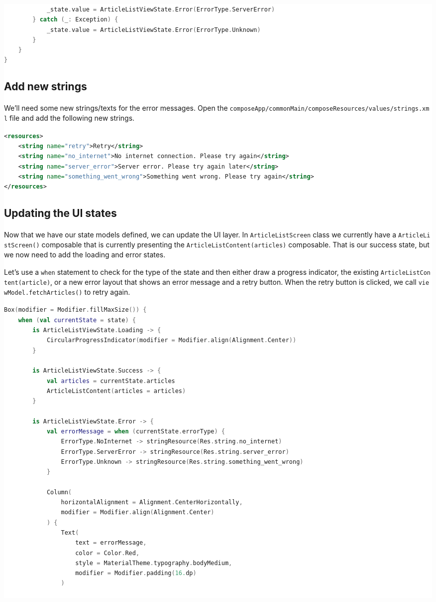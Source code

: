 ```kotlin
            _state.value = ArticleListViewState.Error(ErrorType.ServerError)  
        } catch (_: Exception) {  
            _state.value = ArticleListViewState.Error(ErrorType.Unknown)  
        }  
    }  
}
```

## Add new strings

We’ll need some new strings/texts for the error messages. Open the  `composeApp/commonMain/composeResources/values/strings.xml`  file and add the following new strings.

```xml
<resources>  
    <string name="retry">Retry</string>  
    <string name="no_internet">No internet connection. Please try again</string>  
    <string name="server_error">Server error. Please try again later</string>  
    <string name="something_went_wrong">Something went wrong. Please try again</string>  
</resources>
```

## Updating the UI states

Now that we have our state models defined, we can update the UI layer. In  `ArticleListScreen`  class we currently have a  `ArticleListScreen()`  composable that is currently presenting the  `ArticleListContent(articles)`  composable. That is our success state, but we now need to add the loading and error states.

Let’s use a  `when`  statement to check for the type of the state and then either draw a progress indicator, the existing  `ArticleListContent(article)`, or a new error layout that shows an error message and a retry button. When the retry button is clicked, we call  `viewModel.fetchArticles()`  to retry again.

```kotlin
Box(modifier = Modifier.fillMaxSize()) {  
    when (val currentState = state) {  
        is ArticleListViewState.Loading -> {  
            CircularProgressIndicator(modifier = Modifier.align(Alignment.Center))  
        }  
  
        is ArticleListViewState.Success -> {  
            val articles = currentState.articles  
            ArticleListContent(articles = articles)  
        }  
  
        is ArticleListViewState.Error -> {  
            val errorMessage = when (currentState.errorType) {  
                ErrorType.NoInternet -> stringResource(Res.string.no_internet)  
                ErrorType.ServerError -> stringResource(Res.string.server_error)  
                ErrorType.Unknown -> stringResource(Res.string.something_went_wrong)  
            }  
  
            Column(  
                horizontalAlignment = Alignment.CenterHorizontally,  
                modifier = Modifier.align(Alignment.Center)  
            ) {  
                Text(  
                    text = errorMessage,  
                    color = Color.Red,  
                    style = MaterialTheme.typography.bodyMedium,  
                    modifier = Modifier.padding(16.dp)  
                )  
  
```